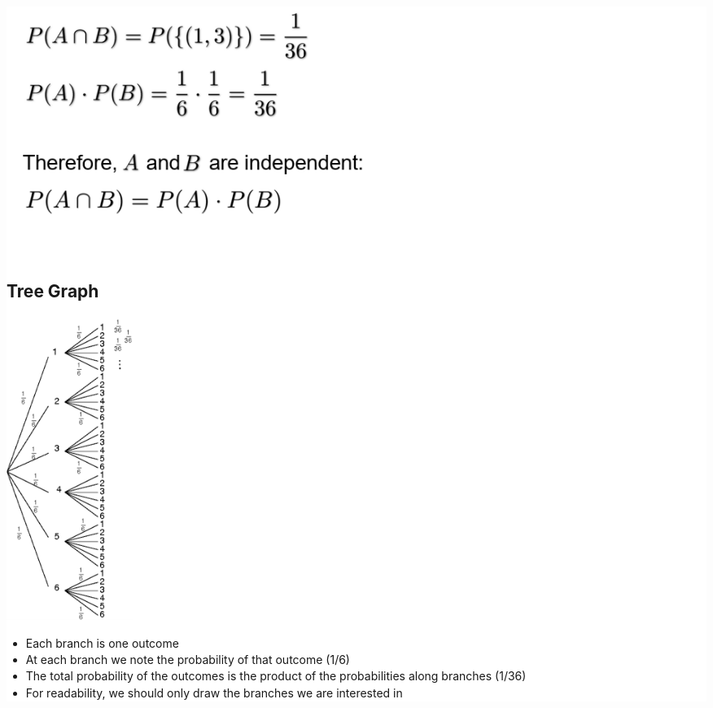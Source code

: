 <img src="images/probability-4.PNG" height=300>

## Tree Graph

<img src="images/probability-5.png" height=370>

* Each branch is one outcome
* At each branch we note the probability of that outcome (1/6)
* The total probability of the outcomes is the product of the probabilities along branches (1/36)
* For readability, we should only draw the branches we are interested in


